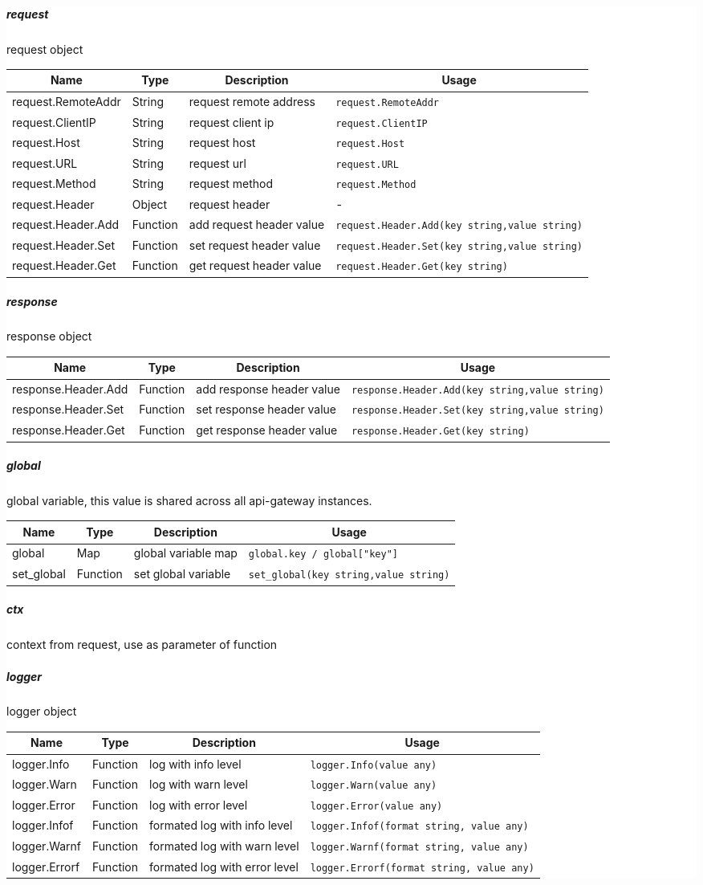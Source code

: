 ##### request

request object

| Name               | Type     | Description              | Usage                                             |
|--------------------|----------|--------------------------|---------------------------------------------------|
| request.RemoteAddr | String   | request remote address   | ```request.RemoteAddr```                          |
| request.ClientIP   | String   | request client ip        | ```request.ClientIP```                            |
| request.Host       | String   | request host             | ```request.Host```                                |
| request.URL        | String   | request url              | ```request.URL```                                 |
| request.Method     | String   | request method           | ```request.Method```                              |
| request.Header     | Object   | request header           | -                                                 |
| request.Header.Add | Function | add request header value | ```request.Header.Add(key string,value string)``` |
| request.Header.Set | Function | set request header value | ```request.Header.Set(key string,value string)``` |
| request.Header.Get | Function | get request header value | ```request.Header.Get(key string)```              |

##### response

response object

| Name                | Type     | Description               | Usage                                              |
|---------------------|----------|---------------------------|----------------------------------------------------|
| response.Header.Add | Function | add response header value | ```response.Header.Add(key string,value string)``` |
| response.Header.Set | Function | set response header value | ```response.Header.Set(key string,value string)``` |
| response.Header.Get | Function | get response header value | ```response.Header.Get(key string)```              |

##### global

global variable, this value is shared across all api-gateway instances.

| Name       | Type     | Description         | Usage                                     |
|------------|----------|---------------------|-------------------------------------------|
| global     | Map      | global variable map | ```global.key / global["key"]```          |
| set_global | Function | set global variable | ```set_global(key string,value string)``` |

##### ctx

context from request, use as parameter of function

##### logger

logger object

| Name          | Type     | Description                   | Usage                                         |
|---------------|----------|-------------------------------|-----------------------------------------------|
| logger.Info   | Function | log with info level           | ```logger.Info(value any)```                  |
| logger.Warn   | Function | log with warn level           | ```logger.Warn(value any)```                  |
| logger.Error  | Function | log with error level          | ```logger.Error(value any)```                 |
| logger.Infof  | Function | formated log with info level  | ```logger.Infof(format string, value any)```  |
| logger.Warnf  | Function | formated log with warn level  | ```logger.Warnf(format string, value any)```  |
| logger.Errorf | Function | formated log with error level | ```logger.Errorf(format string, value any)``` |
